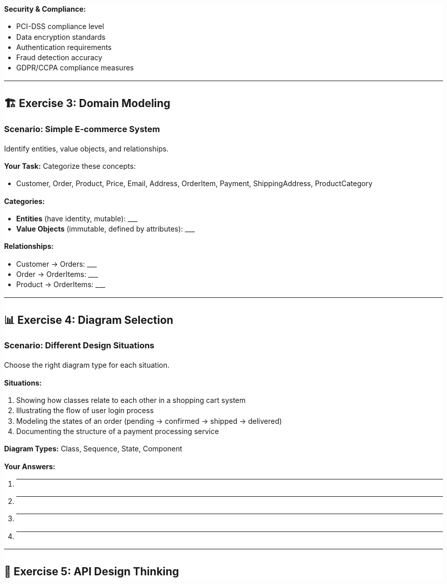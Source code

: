 **Security & Compliance:**
- PCI-DSS compliance level
- Data encryption standards
- Authentication requirements
- Fraud detection accuracy
- GDPR/CCPA compliance measures

---

## 🏗️ **Exercise 3: Domain Modeling**

### **Scenario: Simple E-commerce System**
Identify entities, value objects, and relationships.

**Your Task:**
Categorize these concepts:
- Customer, Order, Product, Price, Email, Address, OrderItem, Payment, ShippingAddress, ProductCategory

**Categories:**
- **Entities** (have identity, mutable): ___
- **Value Objects** (immutable, defined by attributes): ___

**Relationships:**
- Customer → Orders: ___
- Order → OrderItems: ___
- Product → OrderItems: ___

---

## 📊 **Exercise 4: Diagram Selection**

### **Scenario: Different Design Situations**
Choose the right diagram type for each situation.

**Situations:**
1. Showing how classes relate to each other in a shopping cart system
2. Illustrating the flow of user login process
3. Modeling the states of an order (pending → confirmed → shipped → delivered)
4. Documenting the structure of a payment processing service

**Diagram Types:** Class, Sequence, State, Component

**Your Answers:**
1. ___
2. ___
3. ___
4. ___

---

## 🔌 **Exercise 5: API Design Thinking**
